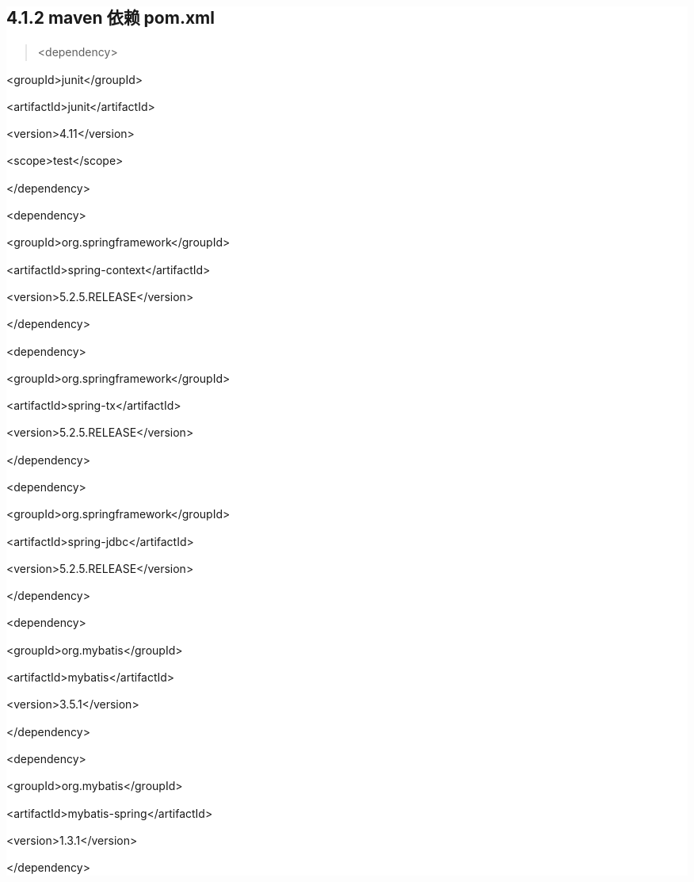 ## 4.1.2 maven 依赖 pom.xml 

>   \<dependency\>

\<groupId\>junit\</groupId\>

\<artifactId\>junit\</artifactId\>

\<version\>4.11\</version\>

\<scope\>test\</scope\>

\</dependency\>

\<dependency\>

\<groupId\>org.springframework\</groupId\>

\<artifactId\>spring-context\</artifactId\>

\<version\>5.2.5.RELEASE\</version\>

\</dependency\>

\<dependency\>

\<groupId\>org.springframework\</groupId\>

\<artifactId\>spring-tx\</artifactId\>

\<version\>5.2.5.RELEASE\</version\>

\</dependency\>

\<dependency\>

\<groupId\>org.springframework\</groupId\>

\<artifactId\>spring-jdbc\</artifactId\>

\<version\>5.2.5.RELEASE\</version\>

\</dependency\>

\<dependency\>

\<groupId\>org.mybatis\</groupId\>

\<artifactId\>mybatis\</artifactId\>

\<version\>3.5.1\</version\>

\</dependency\>

\<dependency\>

\<groupId\>org.mybatis\</groupId\>

\<artifactId\>mybatis-spring\</artifactId\>

\<version\>1.3.1\</version\>

\</dependency\>
